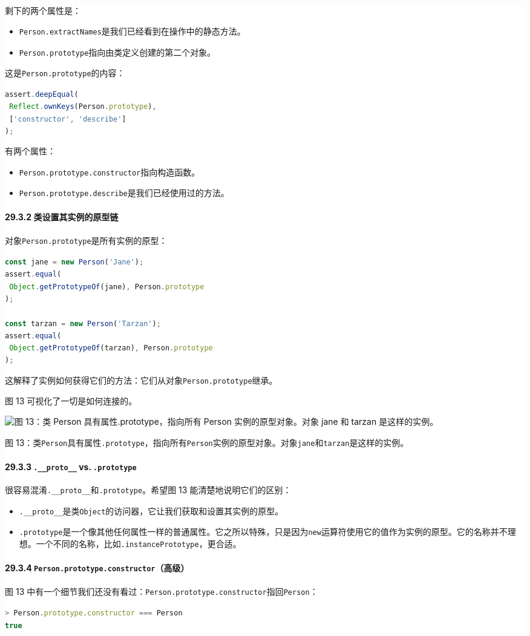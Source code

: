 剩下的两个属性是：

+   `Person.extractNames`是我们已经看到在操作中的静态方法。

+   `Person.prototype`指向由类定义创建的第二个对象。

这是`Person.prototype`的内容：

```js
assert.deepEqual(
 Reflect.ownKeys(Person.prototype),
 ['constructor', 'describe']
);
```

有两个属性：

+   `Person.prototype.constructor`指向构造函数。

+   `Person.prototype.describe`是我们已经使用过的方法。

#### 29.3.2 类设置其实例的原型链

对象`Person.prototype`是所有实例的原型：

```js
const jane = new Person('Jane');
assert.equal(
 Object.getPrototypeOf(jane), Person.prototype
);

const tarzan = new Person('Tarzan');
assert.equal(
 Object.getPrototypeOf(tarzan), Person.prototype
);
```

这解释了实例如何获得它们的方法：它们从对象`Person.prototype`继承。

图 13 可视化了一切是如何连接的。

![图 13：类 Person 具有属性.prototype，指向所有 Person 实例的原型对象。对象 jane 和 tarzan 是这样的实例。](img/c08fdf88503c70cdc845305d06d0c55a.png)

图 13：类`Person`具有属性`.prototype`，指向所有`Person`实例的原型对象。对象`jane`和`tarzan`是这样的实例。

#### 29.3.3 `.__proto__` vs. `.prototype`

很容易混淆`.__proto__`和`.prototype`。希望图 13 能清楚地说明它们的区别：

+   `.__proto__`是类`Object`的访问器，它让我们获取和设置其实例的原型。

+   `.prototype`是一个像其他任何属性一样的普通属性。它之所以特殊，只是因为`new`运算符使用它的值作为实例的原型。它的名称并不理想。一个不同的名称，比如`.instancePrototype`，更合适。

#### 29.3.4 `Person.prototype.constructor`（高级）

图 13 中有一个细节我们还没有看过：`Person.prototype.constructor`指回`Person`：

```js
> Person.prototype.constructor === Person
true
```
